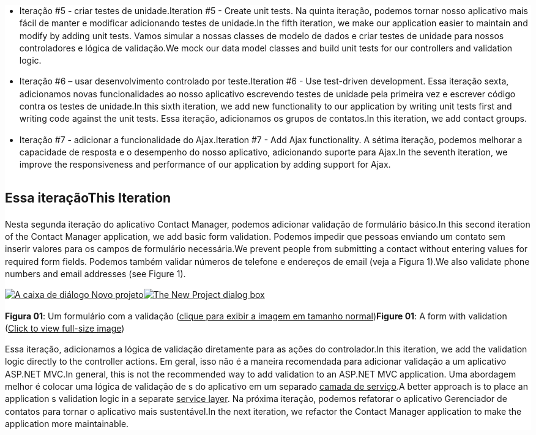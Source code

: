 - <span data-ttu-id="e56e7-129">Iteração #5 - criar testes de unidade.</span><span class="sxs-lookup"><span data-stu-id="e56e7-129">Iteration #5 - Create unit tests.</span></span> <span data-ttu-id="e56e7-130">Na quinta iteração, podemos tornar nosso aplicativo mais fácil de manter e modificar adicionando testes de unidade.</span><span class="sxs-lookup"><span data-stu-id="e56e7-130">In the fifth iteration, we make our application easier to maintain and modify by adding unit tests.</span></span> <span data-ttu-id="e56e7-131">Vamos simular a nossas classes de modelo de dados e criar testes de unidade para nossos controladores e lógica de validação.</span><span class="sxs-lookup"><span data-stu-id="e56e7-131">We mock our data model classes and build unit tests for our controllers and validation logic.</span></span>

- <span data-ttu-id="e56e7-132">Iteração #6 – usar desenvolvimento controlado por teste.</span><span class="sxs-lookup"><span data-stu-id="e56e7-132">Iteration #6 - Use test-driven development.</span></span> <span data-ttu-id="e56e7-133">Essa iteração sexta, adicionamos novas funcionalidades ao nosso aplicativo escrevendo testes de unidade pela primeira vez e escrever código contra os testes de unidade.</span><span class="sxs-lookup"><span data-stu-id="e56e7-133">In this sixth iteration, we add new functionality to our application by writing unit tests first and writing code against the unit tests.</span></span> <span data-ttu-id="e56e7-134">Essa iteração, adicionamos os grupos de contatos.</span><span class="sxs-lookup"><span data-stu-id="e56e7-134">In this iteration, we add contact groups.</span></span>

- <span data-ttu-id="e56e7-135">Iteração #7 - adicionar a funcionalidade do Ajax.</span><span class="sxs-lookup"><span data-stu-id="e56e7-135">Iteration #7 - Add Ajax functionality.</span></span> <span data-ttu-id="e56e7-136">A sétima iteração, podemos melhorar a capacidade de resposta e o desempenho do nosso aplicativo, adicionando suporte para Ajax.</span><span class="sxs-lookup"><span data-stu-id="e56e7-136">In the seventh iteration, we improve the responsiveness and performance of our application by adding support for Ajax.</span></span>

## <a name="this-iteration"></a><span data-ttu-id="e56e7-137">Essa iteração</span><span class="sxs-lookup"><span data-stu-id="e56e7-137">This Iteration</span></span>

<span data-ttu-id="e56e7-138">Nesta segunda iteração do aplicativo Contact Manager, podemos adicionar validação de formulário básico.</span><span class="sxs-lookup"><span data-stu-id="e56e7-138">In this second iteration of the Contact Manager application, we add basic form validation.</span></span> <span data-ttu-id="e56e7-139">Podemos impedir que pessoas enviando um contato sem inserir valores para os campos de formulário necessária.</span><span class="sxs-lookup"><span data-stu-id="e56e7-139">We prevent people from submitting a contact without entering values for required form fields.</span></span> <span data-ttu-id="e56e7-140">Podemos também validar números de telefone e endereços de email (veja a Figura 1).</span><span class="sxs-lookup"><span data-stu-id="e56e7-140">We also validate phone numbers and email addresses (see Figure 1).</span></span>

<span data-ttu-id="e56e7-141">[![A caixa de diálogo Novo projeto](iteration-3-add-form-validation-cs/_static/image1.jpg)](iteration-3-add-form-validation-cs/_static/image1.png)</span><span class="sxs-lookup"><span data-stu-id="e56e7-141">[![The New Project dialog box](iteration-3-add-form-validation-cs/_static/image1.jpg)](iteration-3-add-form-validation-cs/_static/image1.png)</span></span>

<span data-ttu-id="e56e7-142">**Figura 01**: Um formulário com a validação ([clique para exibir a imagem em tamanho normal](iteration-3-add-form-validation-cs/_static/image2.png))</span><span class="sxs-lookup"><span data-stu-id="e56e7-142">**Figure 01**: A form with validation ([Click to view full-size image](iteration-3-add-form-validation-cs/_static/image2.png))</span></span>

<span data-ttu-id="e56e7-143">Essa iteração, adicionamos a lógica de validação diretamente para as ações do controlador.</span><span class="sxs-lookup"><span data-stu-id="e56e7-143">In this iteration, we add the validation logic directly to the controller actions.</span></span> <span data-ttu-id="e56e7-144">Em geral, isso não é a maneira recomendada para adicionar validação a um aplicativo ASP.NET MVC.</span><span class="sxs-lookup"><span data-stu-id="e56e7-144">In general, this is not the recommended way to add validation to an ASP.NET MVC application.</span></span> <span data-ttu-id="e56e7-145">Uma abordagem melhor é colocar uma lógica de validação de s do aplicativo em um separado [camada de serviço](http://martinfowler.com/eaaCatalog/serviceLayer.html).</span><span class="sxs-lookup"><span data-stu-id="e56e7-145">A better approach is to place an application s validation logic in a separate [service layer](http://martinfowler.com/eaaCatalog/serviceLayer.html).</span></span> <span data-ttu-id="e56e7-146">Na próxima iteração, podemos refatorar o aplicativo Gerenciador de contatos para tornar o aplicativo mais sustentável.</span><span class="sxs-lookup"><span data-stu-id="e56e7-146">In the next iteration, we refactor the Contact Manager application to make the application more maintainable.</span></span>
